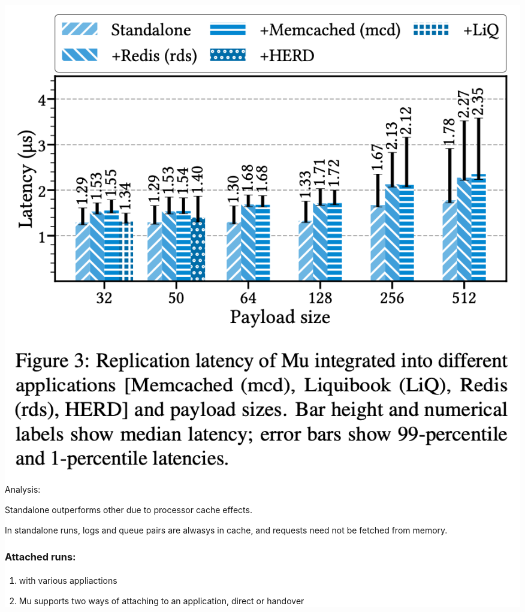 ![image-20220112153800784](imgs/image-20220112153800784.png)

Analysis: 

Standalone outperforms other due to processor cache effects.

In standalone runs, logs and queue pairs are alwasys in cache, and requests need not be fetched from memory. 

### Attached runs:

1. with various appliactions

2. Mu supports two ways of attaching to an application, direct or handover
